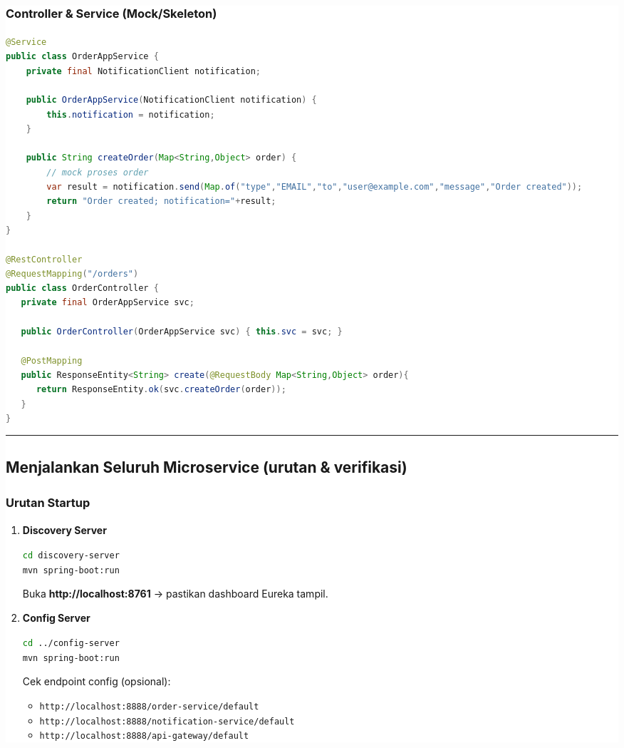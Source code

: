### Controller & Service (Mock/Skeleton)
```java
@Service
public class OrderAppService {
    private final NotificationClient notification;
    
    public OrderAppService(NotificationClient notification) { 
        this.notification = notification; 
    }
    
    public String createOrder(Map<String,Object> order) {
        // mock proses order
        var result = notification.send(Map.of("type","EMAIL","to","user@example.com","message","Order created"));
        return "Order created; notification="+result;
    }
}

@RestController
@RequestMapping("/orders")
public class OrderController {
   private final OrderAppService svc;

   public OrderController(OrderAppService svc) { this.svc = svc; }

   @PostMapping
   public ResponseEntity<String> create(@RequestBody Map<String,Object> order){
      return ResponseEntity.ok(svc.createOrder(order));
   }
}
```

---

## Menjalankan Seluruh Microservice (urutan & verifikasi)
### Urutan Startup
1. **Discovery Server**  
   ```bash
   cd discovery-server
   mvn spring-boot:run
   ```
   Buka **http://localhost:8761** → pastikan dashboard Eureka tampil.

2. **Config Server**  
   ```bash
   cd ../config-server
   mvn spring-boot:run
   ```
   Cek endpoint config (opsional):  
   - `http://localhost:8888/order-service/default`  
   - `http://localhost:8888/notification-service/default`  
   - `http://localhost:8888/api-gateway/default`
